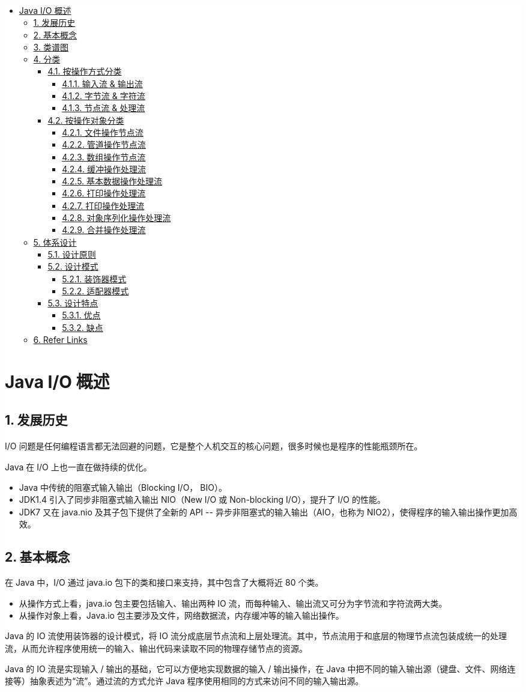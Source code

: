 - [Java I/O 概述](#java-i-o)
  - [1. 发展历史](#1)
  - [2. 基本概念](#2)
  - [3. 类谱图](#3)
  - [4. 分类](#4)
    - [4.1. 按操作方式分类](#41)
      - [4.1.1. 输入流 & 输出流](#411)
      - [4.1.2. 字节流 & 字符流](#412)
      - [4.1.3. 节点流 & 处理流](#413)
    - [4.2. 按操作对象分类](#42)
      - [4.2.1. 文件操作节点流](#421)
      - [4.2.2. 管道操作节点流](#422)
      - [4.2.3. 数组操作节点流](#423)
      - [4.2.4. 缓冲操作处理流](#424)
      - [4.2.5. 基本数据操作处理流](#425)
      - [4.2.6. 打印操作处理流](#426)
      - [4.2.7. 打印操作处理流](#427)
      - [4.2.8. 对象序列化操作处理流](#428)
      - [4.2.9. 合并操作处理流](#429)
  - [5. 体系设计](#5)
    - [5.1. 设计原则](#51)
    - [5.2. 设计模式](#52)
      - [5.2.1. 装饰器模式](#521)
      - [5.2.2. 适配器模式](#522)
    - [5.3. 设计特点](#53)
      - [5.3.1. 优点](#531)
      - [5.3.2. 缺点](#532)
  - [6. Refer Links](#6-refer-links)

# Java I/O 概述

## 1. 发展历史

I/O 问题是任何编程语言都无法回避的问题，它是整个人机交互的核心问题，很多时候也是程序的性能瓶颈所在。

Java 在 I/O 上也一直在做持续的优化。
- Java 中传统的阻塞式输入输出（Blocking I/O， BIO）。
- JDK1.4 引入了同步非阻塞式输入输出 NIO（New I/O 或 Non-blocking I/O），提升了 I/O 的性能。
- JDK7 又在 java.nio 及其子包下提供了全新的 API -- 异步非阻塞式的输入输出（AIO，也称为 NIO2），使得程序的输入输出操作更加高效。

## 2. 基本概念

在 Java 中，I/O 通过 java.io 包下的类和接口来支持，其中包含了大概将近 80 个类。
- 从操作方式上看，java.io 包主要包括输入、输出两种 IO 流，而每种输入、输出流又可分为字节流和字符流两大类。
- 从操作对象上看，Java.io 包主要涉及文件，网络数据流，内存缓冲等的输入输出操作。

Java 的 IO 流使用装饰器的设计模式，将 IO 流分成底层节点流和上层处理流。其中，节点流用于和底层的物理节点流包装成统一的处理流，从而允许程序使用统一的输入、输出代码来读取不同的物理存储节点的资源。

Java 的 IO 流是实现输入 / 输出的基础，它可以方便地实现数据的输入 / 输出操作，在 Java 中把不同的输入输出源（键盘、文件、网络连接等）抽象表述为“流”。通过流的方式允许 Java 程序使用相同的方式来访问不同的输入输出源。
